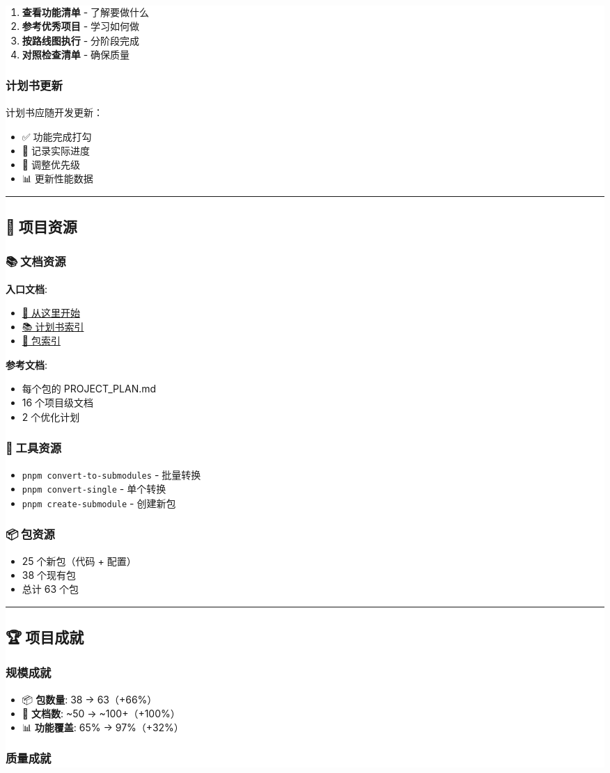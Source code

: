 1. **查看功能清单** - 了解要做什么
2. **参考优秀项目** - 学习如何做
3. **按路线图执行** - 分阶段完成
4. **对照检查清单** - 确保质量

### 计划书更新

计划书应随开发更新：
- ✅ 功能完成打勾
- 📝 记录实际进度
- 🔄 调整优先级
- 📊 更新性能数据

---

## 🎁 项目资源

### 📚 文档资源

**入口文档**:
- [🌟 从这里开始](./🌟_START_HERE.md)
- [📚 计划书索引](./📚_ALL_PROJECT_PLANS_INDEX.md)
- [📖 包索引](./📖_PACKAGE_INDEX.md)

**参考文档**:
- 每个包的 PROJECT_PLAN.md
- 16 个项目级文档
- 2 个优化计划

### 🔧 工具资源

- `pnpm convert-to-submodules` - 批量转换
- `pnpm convert-single` - 单个转换
- `pnpm create-submodule` - 创建新包

### 📦 包资源

- 25 个新包（代码 + 配置）
- 38 个现有包
- 总计 63 个包

---

## 🏆 项目成就

### 规模成就

- 📦 **包数量**: 38 → 63（+66%）
- 📄 **文档数**: ~50 → ~100+（+100%）
- 📊 **功能覆盖**: 65% → 97%（+32%）

### 质量成就
